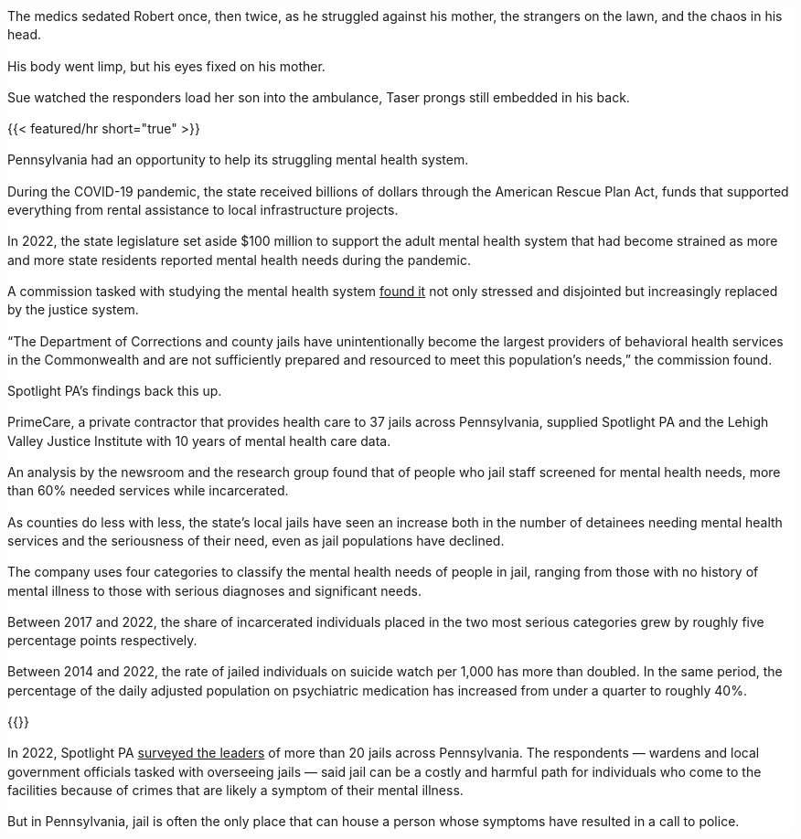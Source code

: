 The medics sedated Robert once, then twice, as he struggled against his mother, the strangers on the lawn, and the chaos in his head.

His body went limp, but his eyes fixed on his mother.

Sue watched the responders load her son into the ambulance, Taser prongs still embedded in his back.

{{< featured/hr short="true" >}}

Pennsylvania had an opportunity to help its struggling mental health system.

During the COVID-19 pandemic, the state received billions of dollars through the American Rescue Plan Act, funds that supported everything from rental assistance to local infrastructure projects.

In 2022, the state legislature set aside $100 million to support the adult mental health system that had become strained as more and more state residents reported mental health needs during the pandemic.

A commission tasked with studying the mental health system <a href="https://www.pa.gov/content/dam/copapwp-pagov/en/dhs/documents/services/mental-health-in-pa/documents/Behavioral-Health-Commission-Report_October2022.pdf">found it</a> not only stressed and disjointed but increasingly replaced by the justice system.

“The Department of Corrections and county jails have unintentionally become the largest providers of behavioral health services in the Commonwealth and are not sufficiently prepared and resourced to meet this population’s needs,” the commission found.

Spotlight PA’s findings back this up.

PrimeCare, a private contractor that provides health care to 37 jails across Pennsylvania, supplied Spotlight PA and the Lehigh Valley Justice Institute with 10 years of mental health care data.

An analysis by the newsroom and the research group found that of people who jail staff screened for mental health needs, more than 60% needed services while incarcerated.

As counties do less with less, the state’s local jails have seen an increase both in the number of detainees needing mental health services and the seriousness of their need, even as jail populations have declined.

The company uses four categories to classify the mental health needs of people in jail, ranging from those with no history of mental illness to those with serious diagnoses and significant needs.

Between 2017 and 2022, the share of incarcerated individuals placed in the two most serious categories grew by roughly five percentage points respectively.

Between 2014 and 2022, the rate of jailed individuals on suicide watch per 1,000 has more than doubled. In the same period, the percentage of the daily adjusted population on psychiatric medication has increased from under a quarter to roughly 40%.

{{<flourish src="visualisation/24148481" >}}

In 2022, Spotlight PA <a href="https://www.spotlightpa.org/news/2022/10/pennsylvania-county-jail-mental-health-survey/">surveyed the leaders</a> of more than 20 jails across Pennsylvania. The respondents — wardens and local government officials tasked with overseeing jails — said jail can be a costly and harmful path for individuals who come to the facilities because of crimes that are likely a symptom of their mental illness.

But in Pennsylvania, jail is often the only place that can house a person whose symptoms have resulted in a call to police.
